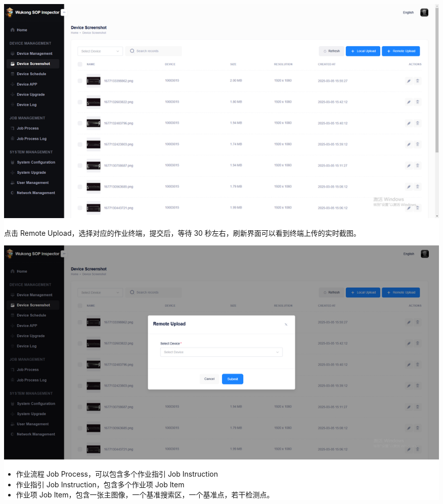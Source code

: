 ![](static/WEsZbAAvsoVvqLx5bNocKOMknqc.png)

点击 Remote Upload，选择对应的作业终端，提交后，等待 30 秒左右，刷新界面可以看到终端上传的实时截图。

![](static/Vuz3blf0Woyp5IxBeLFcvkoTnQe.png)

- 作业流程 Job Process，可以包含多个作业指引 Job Instruction
- 作业指引 Job Instruction，包含多个作业项 Job Item
- 作业项 Job Item，包含一张主图像，一个基准搜索区，一个基准点，若干检测点。
